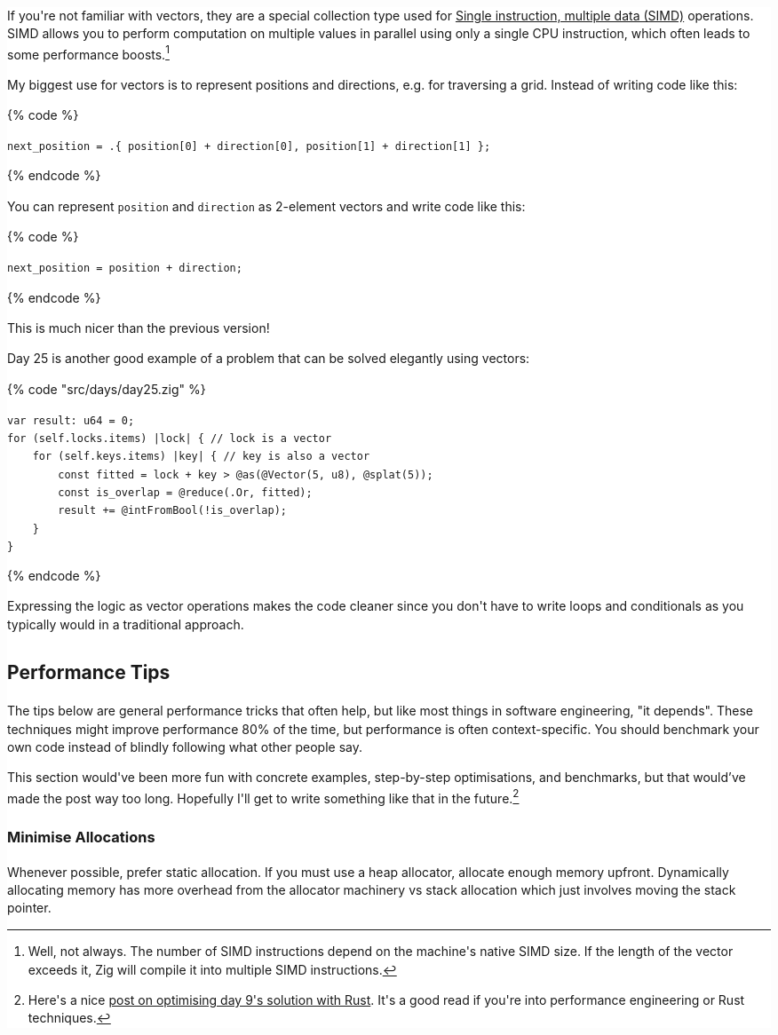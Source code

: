 If you're not familiar with vectors, they are a special collection type used for [Single instruction, multiple data (SIMD)](https://en.wikipedia.org/wiki/Single_instruction,_multiple_data) operations. SIMD allows you to perform computation on multiple values in parallel using only a single CPU instruction, which often leads to some performance boosts.[^6]

My biggest use for vectors is to represent positions and directions, e.g. for traversing a grid. Instead of writing code like this:

{% code %}
```zig
next_position = .{ position[0] + direction[0], position[1] + direction[1] };
```
{% endcode %}

You can represent `position` and `direction` as 2-element vectors and write code like this:

{% code %}
```zig
next_position = position + direction;
```
{% endcode %}

This is much nicer than the previous version!

Day 25 is another good example of a problem that can be solved elegantly using vectors: 

{% code "src/days/day25.zig" %}
```zig
var result: u64 = 0;
for (self.locks.items) |lock| { // lock is a vector
    for (self.keys.items) |key| { // key is also a vector
        const fitted = lock + key > @as(@Vector(5, u8), @splat(5));
        const is_overlap = @reduce(.Or, fitted);
        result += @intFromBool(!is_overlap);
    }
}
```
{% endcode %}

Expressing the logic as vector operations makes the code cleaner since you don't have to write loops and conditionals as you typically would in a traditional approach.

## Performance Tips

The tips below are general performance tricks that often help, but like most things in software engineering, "it depends". These techniques might improve performance 80% of the time, but performance is often context-specific. You should benchmark your own code instead of blindly following what other people say.

This section would've been more fun with concrete examples, step-by-step optimisations, and benchmarks, but that would’ve made the post way too long. Hopefully I'll get to write something like that in the future.[^7]

### Minimise Allocations

Whenever possible, prefer static allocation. If you must use a heap allocator, allocate enough memory upfront. Dynamically allocating memory has more overhead from the allocator machinery vs stack allocation which just involves moving the stack pointer.


[^1]: I failed my first attempt horribly with [Clojure](https://clojure.org/) during Advent of Code 2023. Once I reached the later half of the event I just couldn't solve the problems with a purely functional style. I could've pushed through using imperative code, but I stubbornly chose not to and gave up...
[^2]: The original constraint was each solution must run in under one second. As it turned out, the code was faster than I expected, so I increased the difficulty.
[^3]: TigerBeetle's code quality and [engineering principles](https://github.com/tigerbeetle/tigerbeetle/blob/main/docs/TIGER_STYLE.md) are just wonderful.
[^4]: You can implement this function without any allocation by mutating the string in place or by iterating over it twice, which is probably faster than my current implementation. I kept it as-is as a reminder of what `comptime` can do.
[^5]:  As a bonus, I was curious as to how this looks like compiled so I listed all the functions in this binary in GDB and found:
[^6]: Well, not always. The number of SIMD instructions depend on the machine's native SIMD size. If the length of the vector exceeds it, Zig will compile it into multiple SIMD instructions.
[^7]: Here's a nice [post on optimising day 9's solution with Rust](https://cprimozic.net/blog/optimizing-advent-of-code-2024/). It's a good read if you're into performance engineering or Rust techniques.
[^8]: One thing about packed structs is that their layout is dependent on the system endianness. Most modern systems are little-endian, so the memory layout I showed is actually reversed. Thankfully Zig has some useful functions to convert between endianness like `std.mem.nativeToBig`, which makes working with packed structs easier.
[^9]: Technically you can store 2-digit base 26 numbers in a `u10`, as there are only $26^2$ possible numbers. Most systems usually pad values by byte size, so `u10` will still be stored as `u16`, which is why I just went straight for it.